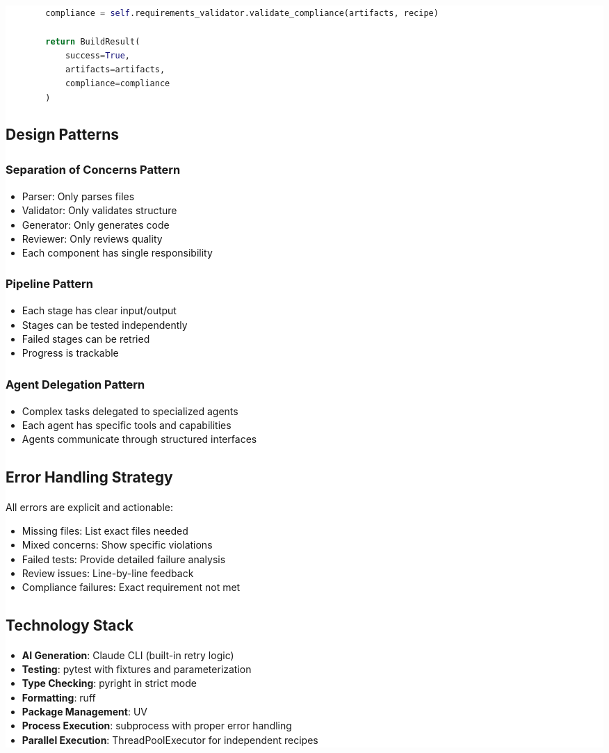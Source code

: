 ```python
        compliance = self.requirements_validator.validate_compliance(artifacts, recipe)
        
        return BuildResult(
            success=True,
            artifacts=artifacts,
            compliance=compliance
        )
```

## Design Patterns

### Separation of Concerns Pattern
- Parser: Only parses files
- Validator: Only validates structure
- Generator: Only generates code
- Reviewer: Only reviews quality
- Each component has single responsibility

### Pipeline Pattern
- Each stage has clear input/output
- Stages can be tested independently
- Failed stages can be retried
- Progress is trackable

### Agent Delegation Pattern
- Complex tasks delegated to specialized agents
- Each agent has specific tools and capabilities
- Agents communicate through structured interfaces

## Error Handling Strategy

All errors are explicit and actionable:
- Missing files: List exact files needed
- Mixed concerns: Show specific violations
- Failed tests: Provide detailed failure analysis
- Review issues: Line-by-line feedback
- Compliance failures: Exact requirement not met

## Technology Stack

- **AI Generation**: Claude CLI (built-in retry logic)
- **Testing**: pytest with fixtures and parameterization
- **Type Checking**: pyright in strict mode
- **Formatting**: ruff
- **Package Management**: UV
- **Process Execution**: subprocess with proper error handling
- **Parallel Execution**: ThreadPoolExecutor for independent recipes